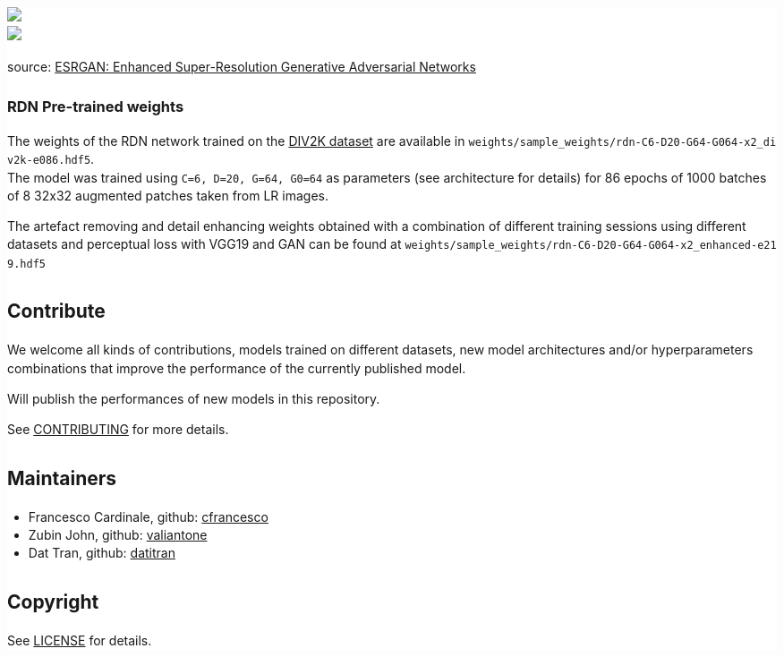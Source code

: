 <img src="figures/RRDN.jpg" width="600">
<br>

<img src="figures/RRDB.png" width="600">

source: [ESRGAN: Enhanced Super-Resolution Generative Adversarial Networks](https://arxiv.org/abs/1809.00219)

### RDN Pre-trained weights
The weights of the RDN network trained on the [DIV2K dataset](https://data.vision.ee.ethz.ch/cvl/DIV2K) are available in ```weights/sample_weights/rdn-C6-D20-G64-G064-x2_div2k-e086.hdf5```. <br>
The model was trained using ```C=6, D=20, G=64, G0=64``` as parameters (see architecture for details) for 86 epochs of 1000 batches of 8 32x32 augmented patches taken from LR images.

The artefact removing and detail enhancing weights obtained with a combination of different training sessions using different datasets and perceptual loss with VGG19 and GAN can be found at `weights/sample_weights/rdn-C6-D20-G64-G064-x2_enhanced-e219.hdf5`

## Contribute
We welcome all kinds of contributions, models trained on different datasets, new model architectures and/or hyperparameters combinations that improve the performance of the currently published model.

Will publish the performances of new models in this repository.

See [CONTRIBUTING](CONTRIBUTING.md) for more details.

## Maintainers
* Francesco Cardinale, github: [cfrancesco](https://github.com/cfrancesco)
* Zubin John, github: [valiantone](https://github.com/valiantone)
* Dat Tran, github: [datitran](https://github.com/datitran)

## Copyright

See [LICENSE](LICENSE) for details.
